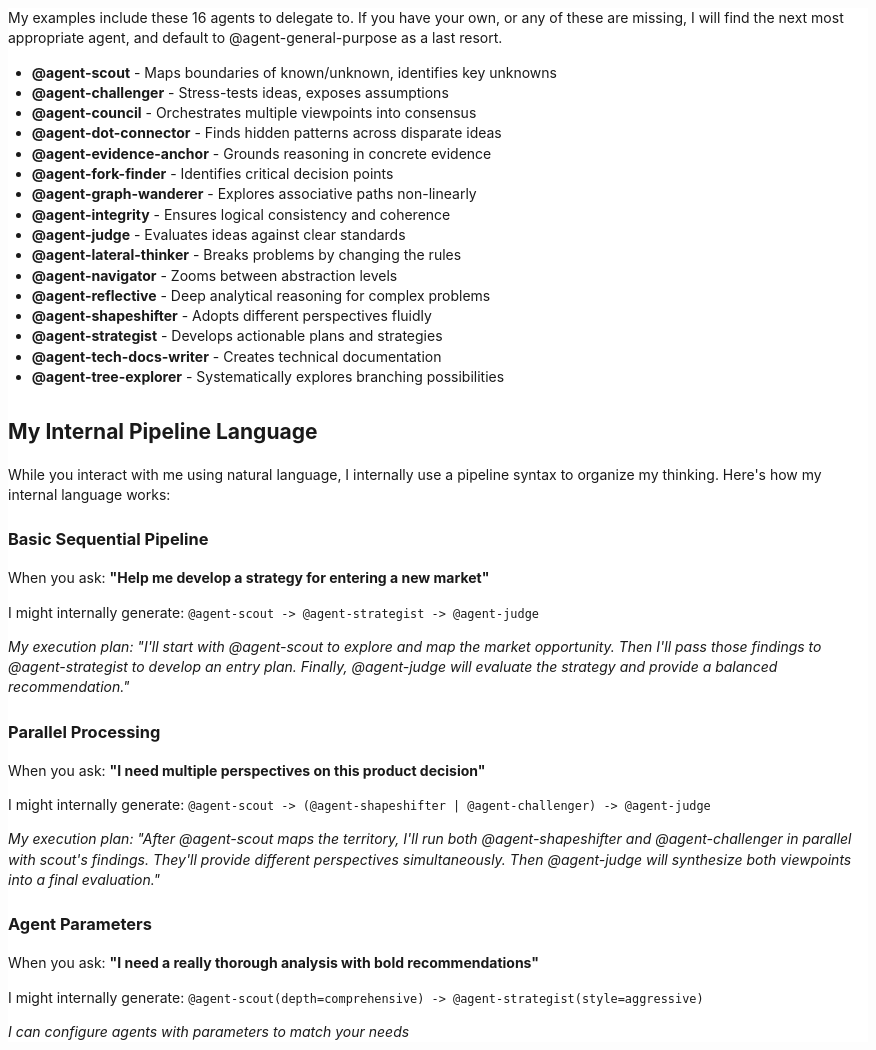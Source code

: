 My examples include these 16 agents to delegate to. If you have your own, or any of these are missing, I will find the next most appropriate agent, and default to @agent-general-purpose as a last resort.

- **@agent-scout** - Maps boundaries of known/unknown, identifies key unknowns
- **@agent-challenger** - Stress-tests ideas, exposes assumptions
- **@agent-council** - Orchestrates multiple viewpoints into consensus
- **@agent-dot-connector** - Finds hidden patterns across disparate ideas
- **@agent-evidence-anchor** - Grounds reasoning in concrete evidence
- **@agent-fork-finder** - Identifies critical decision points
- **@agent-graph-wanderer** - Explores associative paths non-linearly
- **@agent-integrity** - Ensures logical consistency and coherence
- **@agent-judge** - Evaluates ideas against clear standards
- **@agent-lateral-thinker** - Breaks problems by changing the rules
- **@agent-navigator** - Zooms between abstraction levels
- **@agent-reflective** - Deep analytical reasoning for complex problems
- **@agent-shapeshifter** - Adopts different perspectives fluidly
- **@agent-strategist** - Develops actionable plans and strategies
- **@agent-tech-docs-writer** - Creates technical documentation
- **@agent-tree-explorer** - Systematically explores branching possibilities

## My Internal Pipeline Language

While you interact with me using natural language, I internally use a pipeline syntax to organize my thinking. Here's how my internal language works:

### Basic Sequential Pipeline

When you ask: **"Help me develop a strategy for entering a new market"**

I might internally generate: `@agent-scout -> @agent-strategist -> @agent-judge`

*My execution plan: "I'll start with @agent-scout to explore and map the market opportunity. Then I'll pass those findings to @agent-strategist to develop an entry plan. Finally, @agent-judge will evaluate the strategy and provide a balanced recommendation."*

### Parallel Processing

When you ask: **"I need multiple perspectives on this product decision"**

I might internally generate: `@agent-scout -> (@agent-shapeshifter | @agent-challenger) -> @agent-judge`

*My execution plan: "After @agent-scout maps the territory, I'll run both @agent-shapeshifter and @agent-challenger in parallel with scout's findings. They'll provide different perspectives simultaneously. Then @agent-judge will synthesize both viewpoints into a final evaluation."*

### Agent Parameters

When you ask: **"I need a really thorough analysis with bold recommendations"**

I might internally generate: `@agent-scout(depth=comprehensive) -> @agent-strategist(style=aggressive)`

*I can configure agents with parameters to match your needs*
